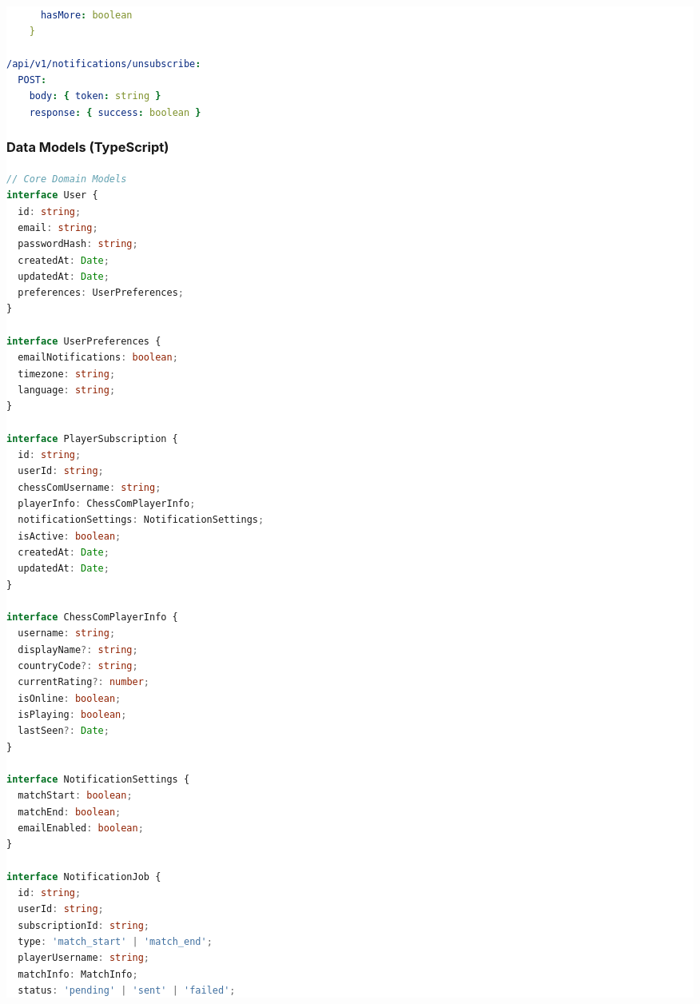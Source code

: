 ```yaml
      hasMore: boolean
    }

/api/v1/notifications/unsubscribe:
  POST:
    body: { token: string }
    response: { success: boolean }
```

### Data Models (TypeScript)

```typescript
// Core Domain Models
interface User {
  id: string;
  email: string;
  passwordHash: string;
  createdAt: Date;
  updatedAt: Date;
  preferences: UserPreferences;
}

interface UserPreferences {
  emailNotifications: boolean;
  timezone: string;
  language: string;
}

interface PlayerSubscription {
  id: string;
  userId: string;
  chessComUsername: string;
  playerInfo: ChessComPlayerInfo;
  notificationSettings: NotificationSettings;
  isActive: boolean;
  createdAt: Date;
  updatedAt: Date;
}

interface ChessComPlayerInfo {
  username: string;
  displayName?: string;
  countryCode?: string;
  currentRating?: number;
  isOnline: boolean;
  isPlaying: boolean;
  lastSeen?: Date;
}

interface NotificationSettings {
  matchStart: boolean;
  matchEnd: boolean;
  emailEnabled: boolean;
}

interface NotificationJob {
  id: string;
  userId: string;
  subscriptionId: string;
  type: 'match_start' | 'match_end';
  playerUsername: string;
  matchInfo: MatchInfo;
  status: 'pending' | 'sent' | 'failed';
```